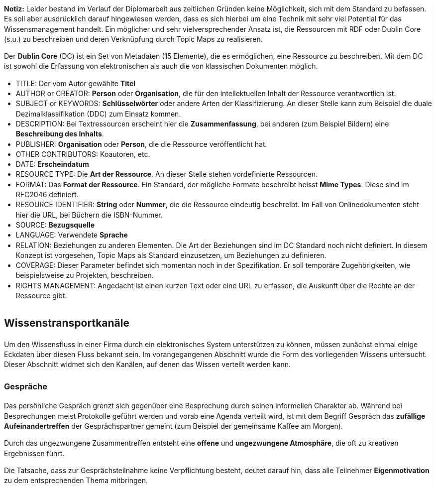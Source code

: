 **Notiz:** Leider bestand im Verlauf der Diplomarbeit aus zeitlichen Gründen keine Möglichkeit, sich mit dem Standard zu befassen. Es soll aber ausdrücklich darauf hingewiesen werden, dass es sich hierbei um eine Technik mit sehr viel Potential für das Wissensmanagement handelt. Ein möglicher und sehr vielversprechender Ansatz ist, die Ressourcen mit RDF oder Dublin Core (s.u.) zu beschreiben und deren Verknüpfung durch Topic Maps zu realisieren.

Der **Dublin Core** (DC) ist ein Set von Metadaten (15 Elemente), die es ermöglichen, eine Ressource zu beschreiben. Mit dem DC ist sowohl die Erfassung von elektronischen als auch die von klassischen Dokumenten möglich.

- TITLE: Der vom Autor gewählte **Titel**
- AUTHOR or CREATOR: **Person** oder **Organisation**, die für den intellektuellen Inhalt der Ressource verantwortlich ist.
- SUBJECT or KEYWORDS: **Schlüsselwörter** oder andere Arten der Klassifizierung. An dieser Stelle kann zum Beispiel die duale Dezimalklassifikation (DDC) zum Einsatz kommen.
- DESCRIPTION: Bei Textressourcen erscheint hier die **Zusammenfassung**, bei anderen (zum Beispiel Bildern) eine **Beschreibung des Inhalts**.
- PUBLISHER: **Organisation** oder **Person**, die die Ressource veröffentlicht hat.
- OTHER CONTRIBUTORS: Koautoren, etc.
- DATE: **Erscheindatum**
- RESOURCE TYPE: Die **Art der Ressource**. An dieser Stelle stehen vordefinierte Ressourcen.
- FORMAT: Das **Format der Ressource**. Ein Standard, der mögliche Formate beschreibt heisst **Mime Types**. Diese sind im RFC2046 definiert.
- RESOURCE IDENTIFIER: **String** oder **Nummer**, die die Ressource eindeutig beschreibt. Im Fall von Onlinedokumenten steht hier die URL, bei Büchern die ISBN-Nummer.
- SOURCE: **Bezugsquelle**
- LANGUAGE: Verwendete **Sprache**
- RELATION: Beziehungen zu anderen Elementen. Die Art der Beziehungen sind im DC Standard noch nicht definiert. In diesem Konzept ist vorgesehen, Topic Maps als Standard einzusetzen, um Beziehungen zu definieren.
- COVERAGE: Dieser Parameter befindet sich momentan noch in der Spezifikation. Er soll temporäre Zugehörigkeiten, wie beispielsweise zu Projekten, beschreiben.
- RIGHTS MANAGEMENT: Angedacht ist einen kurzen Text oder eine URL zu erfassen, die Auskunft über die Rechte an der Ressource gibt.

## Wissenstransportkanäle
Um den Wissensfluss in einer Firma durch ein elektronisches System unterstützen zu können, müssen zunächst einmal einige Eckdaten über diesen Fluss bekannt sein. Im vorangegangenen Abschnitt wurde die Form des vorliegenden Wissens untersucht. Dieser Abschnitt widmet sich den Kanälen, auf denen das Wissen verteilt werden kann.

### Gespräche
Das persönliche Gespräch grenzt sich gegenüber eine Besprechung durch seinen informellen Charakter ab. Während bei Besprechungen meist Protokolle geführt werden und vorab eine Agenda verteilt wird, ist mit dem Begriff Gespräch das **zufällige Aufeinandertreffen** der Gesprächspartner gemeint (zum Beispiel der gemeinsame Kaffee am Morgen).

Durch das ungezwungene Zusammentreffen entsteht eine **offene** und **ungezwungene Atmosphäre**, die oft zu kreativen Ergebnissen führt.

Die Tatsache, dass zur Gesprächsteilnahme keine Verpflichtung besteht, deutet darauf hin, dass alle Teilnehmer **Eigenmotivation** zu dem entsprechenden Thema mitbringen.
